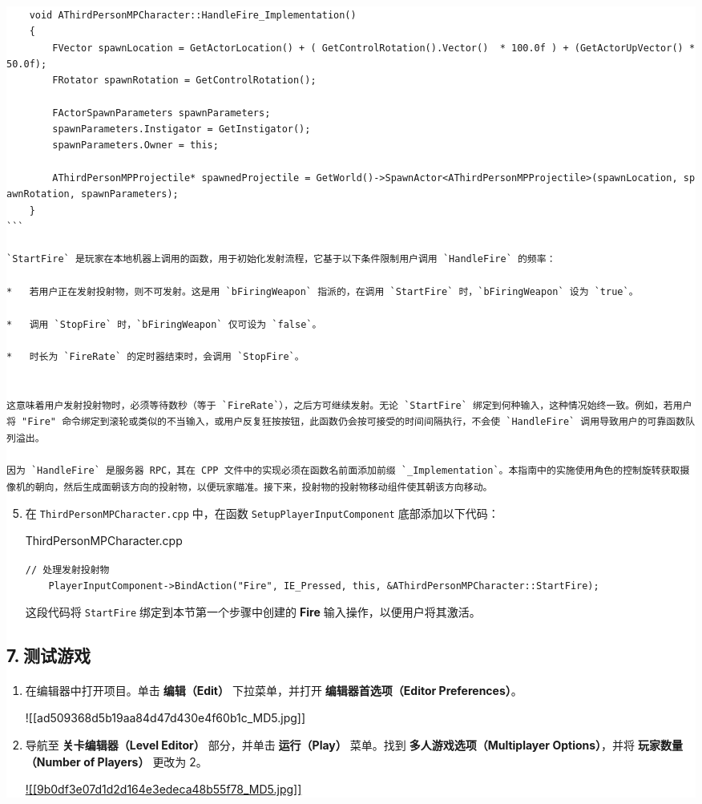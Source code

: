         void AThirdPersonMPCharacter::HandleFire_Implementation()
        {
            FVector spawnLocation = GetActorLocation() + ( GetControlRotation().Vector()  * 100.0f ) + (GetActorUpVector() * 50.0f);
            FRotator spawnRotation = GetControlRotation();
    
            FActorSpawnParameters spawnParameters;
            spawnParameters.Instigator = GetInstigator();
            spawnParameters.Owner = this;
    
            AThirdPersonMPProjectile* spawnedProjectile = GetWorld()->SpawnActor<AThirdPersonMPProjectile>(spawnLocation, spawnRotation, spawnParameters);
        }
    ```
    
    `StartFire` 是玩家在本地机器上调用的函数，用于初始化发射流程，它基于以下条件限制用户调用 `HandleFire` 的频率：
    
    *   若用户正在发射投射物，则不可发射。这是用 `bFiringWeapon` 指派的，在调用 `StartFire` 时，`bFiringWeapon` 设为 `true`。
        
    *   调用 `StopFire` 时，`bFiringWeapon` 仅可设为 `false`。
        
    *   时长为 `FireRate` 的定时器结束时，会调用 `StopFire`。
        
    
    这意味着用户发射投射物时，必须等待数秒（等于 `FireRate`），之后方可继续发射。无论 `StartFire` 绑定到何种输入，这种情况始终一致。例如，若用户将 "Fire" 命令绑定到滚轮或类似的不当输入，或用户反复狂按按钮，此函数仍会按可接受的时间间隔执行，不会使 `HandleFire` 调用导致用户的可靠函数队列溢出。
    
    因为 `HandleFire` 是服务器 RPC，其在 CPP 文件中的实现必须在函数名前面添加前缀 `_Implementation`。本指南中的实施使用角色的控制旋转获取摄像机的朝向，然后生成面朝该方向的投射物，以便玩家瞄准。接下来，投射物的投射物移动组件使其朝该方向移动。
    
5.  在 `ThirdPersonMPCharacter.cpp` 中，在函数 `SetupPlayerInputComponent` 底部添加以下代码：
    
    ThirdPersonMPCharacter.cpp
    
    ```
    // 处理发射投射物
        PlayerInputComponent->BindAction("Fire", IE_Pressed, this, &AThirdPersonMPCharacter::StartFire);
    ```
    
    这段代码将 `StartFire` 绑定到本节第一个步骤中创建的 **Fire** 输入操作，以便用户将其激活。
    

## 7. 测试游戏

1.  在编辑器中打开项目。单击 **编辑（Edit）** 下拉菜单，并打开 **编辑器首选项（Editor Preferences）**。
    
    ![[ad509368d5b19aa84d47d430e4f60b1c_MD5.jpg]]
    
2.  导航至 **关卡编辑器（Level Editor）** 部分，并单击 **运行（Play）** 菜单。找到 **多人游戏选项（Multiplayer Options）**，并将 **玩家数量（Number of Players）** 更改为 2。
    
    [](https://docs.unrealengine.com/5.2/Images/making-interactive-experiences/network-multiplayer/getting-started/QuickStart/08_SetNumberofPlayers.png)
    
    [![[9b0df3e07d1d2d164e3edeca48b55f78_MD5.jpg]]](https://docs.unrealengine.com/5.2/Images/making-interactive-experiences/network-multiplayer/getting-started/QuickStart/08_SetNumberofPlayers.png)
    
    [](https://docs.unrealengine.com/5.2/Images/making-interactive-experiences/network-multiplayer/getting-started/QuickStart/08_SetNumberofPlayers.png)
    